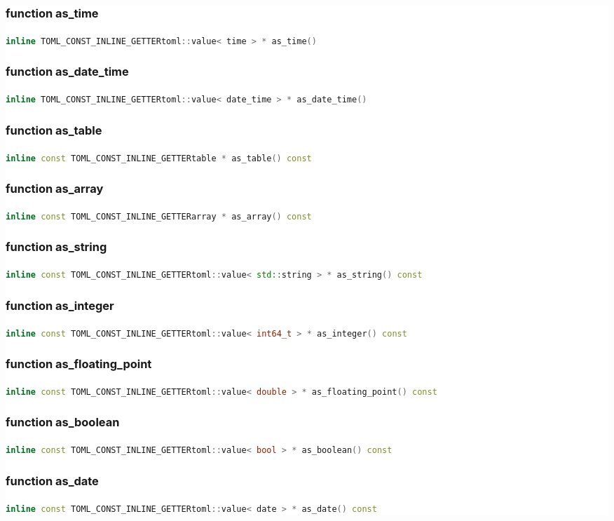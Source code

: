 
### function as_time

```cpp
inline TOML_CONST_INLINE_GETTERtoml::value< time > * as_time()
```


### function as_date_time

```cpp
inline TOML_CONST_INLINE_GETTERtoml::value< date_time > * as_date_time()
```


### function as_table

```cpp
inline const TOML_CONST_INLINE_GETTERtable * as_table() const
```


### function as_array

```cpp
inline const TOML_CONST_INLINE_GETTERarray * as_array() const
```


### function as_string

```cpp
inline const TOML_CONST_INLINE_GETTERtoml::value< std::string > * as_string() const
```


### function as_integer

```cpp
inline const TOML_CONST_INLINE_GETTERtoml::value< int64_t > * as_integer() const
```


### function as_floating_point

```cpp
inline const TOML_CONST_INLINE_GETTERtoml::value< double > * as_floating_point() const
```


### function as_boolean

```cpp
inline const TOML_CONST_INLINE_GETTERtoml::value< bool > * as_boolean() const
```


### function as_date

```cpp
inline const TOML_CONST_INLINE_GETTERtoml::value< date > * as_date() const
```
